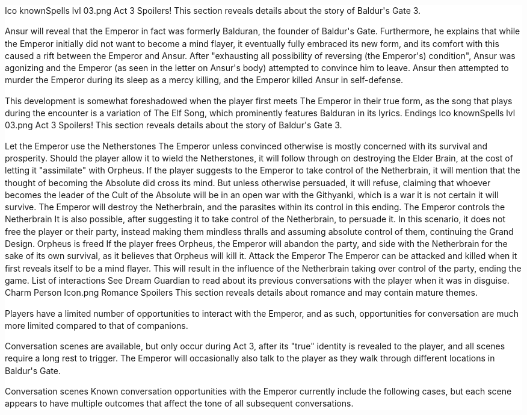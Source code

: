 Ico knownSpells lvl 03.png Act 3 Spoilers! This section reveals details about the story of Baldur's Gate 3.

Ansur will reveal that the Emperor in fact was formerly Balduran, the founder of Baldur's Gate. Furthermore, he explains that while the Emperor initially did not want to become a mind flayer, it eventually fully embraced its new form, and its comfort with this caused a rift between the Emperor and Ansur. After "exhausting all possibility of reversing (the Emperor's) condition", Ansur was agonizing and the Emperor (as seen in the letter on Ansur's body) attempted to convince him to leave. Ansur then attempted to murder the Emperor during its sleep as a mercy killing, and the Emperor killed Ansur in self-defense.

This development is somewhat foreshadowed when the player first meets The Emperor in their true form, as the song that plays during the encounter is a variation of The Elf Song, which prominently features Balduran in its lyrics.
Endings
Ico knownSpells lvl 03.png Act 3 Spoilers! This section reveals details about the story of Baldur's Gate 3.

Let the Emperor use the Netherstones
The Emperor unless convinced otherwise is mostly concerned with its survival and prosperity. Should the player allow it to wield the Netherstones, it will follow through on destroying the Elder Brain, at the cost of letting it "assimilate" with Orpheus.
If the player suggests to the Emperor to take control of the Netherbrain, it will mention that the thought of becoming the Absolute did cross its mind. But unless otherwise persuaded, it will refuse, claiming that whoever becomes the leader of the Cult of the Absolute will be in an open war with the Githyanki, which is a war it is not certain it will survive. The Emperor will destroy the Netherbrain, and the parasites within its control in this ending.
The Emperor controls the Netherbrain
It is also possible, after suggesting it to take control of the Netherbrain, to persuade it. In this scenario, it does not free the player or their party, instead making them mindless thralls and assuming absolute control of them, continuing the Grand Design.
Orpheus is freed
If the player frees Orpheus, the Emperor will abandon the party, and side with the Netherbrain for the sake of its own survival, as it believes that Orpheus will kill it.
Attack the Emperor
The Emperor can be attacked and killed when it first reveals itself to be a mind flayer. This will result in the influence of the Netherbrain taking over control of the party, ending the game.
List of interactions
See Dream Guardian to read about its previous conversations with the player when it was in disguise.
Charm Person Icon.png Romance Spoilers This section reveals details about romance and may contain mature themes.

Players have a limited number of opportunities to interact with the Emperor, and as such, opportunities for conversation are much more limited compared to that of companions.

Conversation scenes are available, but only occur during Act 3, after its "true" identity is revealed to the player, and all scenes require a long rest to trigger. The Emperor will occasionally also talk to the player as they walk through different locations in Baldur's Gate.

Conversation scenes
Known conversation opportunities with the Emperor currently include the following cases, but each scene appears to have multiple outcomes that affect the tone of all subsequent conversations.
